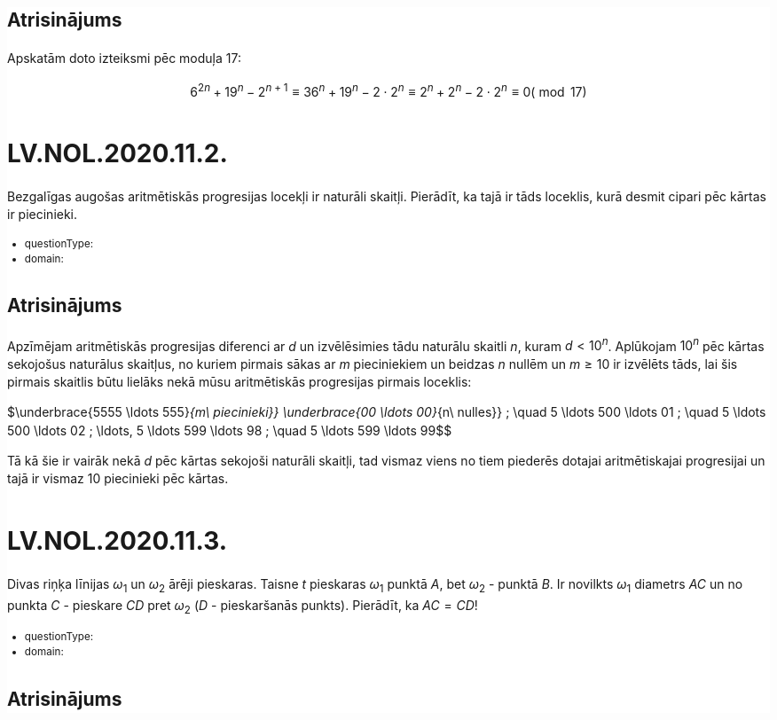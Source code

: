 ## Atrisinājums

Apskatām doto izteiksmi pēc moduļa $17$:

$$6^{2n}+19^{n}-2^{n+1} \equiv 36^{n}+19^{n}-2 \cdot 2^{n} \equiv 2^{n}+2^{n}-2 \cdot 2^{n} \equiv 0(\bmod 17)$$



# <lo-sample/> LV.NOL.2020.11.2.

Bezgalīgas augošas aritmētiskās progresijas locekļi ir naturāli skaitļi. 
Pierādīt, ka tajā ir tāds loceklis, kurā desmit cipari pēc kārtas ir 
piecinieki.

<small>

* questionType:
* domain:

</small>

## Atrisinājums

Apzīmējam aritmētiskās progresijas diferenci ar $d$ un izvēlēsimies tādu 
naturālu skaitli $n$, kuram $d<10^{n}$. Aplūkojam $10^{n}$ pēc kārtas sekojošus
naturālus skaitļus, no kuriem pirmais sākas ar $m$ pieciniekiem un beidzas $n$ 
nullēm un $m \geq 10$ ir izvēlēts tāds, lai šis pirmais skaitlis būtu lielāks 
nekā mūsu aritmētiskās progresijas pirmais loceklis:

$\underbrace{5555 \ldots 555}_{m\ piecinieki}} \underbrace{00 \ldots 00}_{n\ nulles}} ; \quad 5 \ldots 500 \ldots 01 ; \quad 5 \ldots 500 \ldots 02 ; \ldots, 5 \ldots 599 \ldots 98 ; \quad 5 \ldots 599 \ldots 99$$

Tā kā šie ir vairāk nekā $d$ pēc kārtas sekojoši naturāli skaitļi, tad vismaz 
viens no tiem piederēs dotajai aritmētiskajai progresijai un tajā ir vismaz 
$10$ piecinieki pēc kārtas.



# <lo-sample/> LV.NOL.2020.11.3.

Divas riņķa līnijas $\omega_{1}$ un $\omega_{2}$ ārēji pieskaras. Taisne $t$ 
pieskaras $\omega_{1}$ punktā $A$, bet $\omega_{2}$ - punktā $B$. Ir novilkts 
$\omega_{1}$ diametrs $AC$ un no punkta $C$ - pieskare $CD$ pret $\omega_{2}$ 
($D$ - pieskaršanās punkts). Pierādīt, ka $AC=CD$!

<small>

* questionType:
* domain:

</small>

## Atrisinājums
